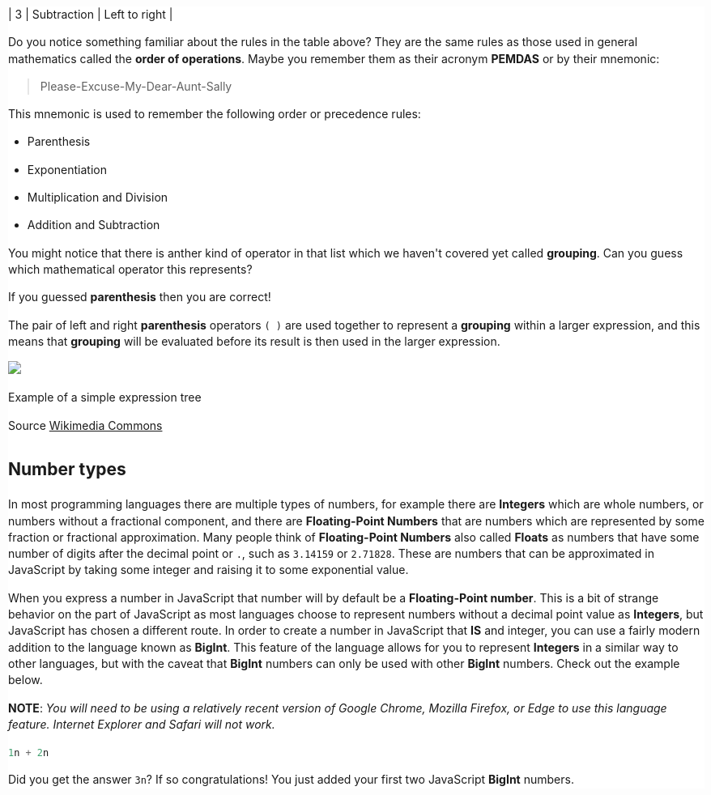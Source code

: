 | 3        | Subtraction    | Left to right |

Do you notice something familiar about the rules in the table above? They are the same rules as those used in general mathematics called the **order of operations**. Maybe you remember them as their acronym **PEMDAS** or by their mnemonic:

> Please-Excuse-My-Dear-Aunt-Sally

This mnemonic is used to remember the following order or precedence rules:

- Parenthesis

- Exponentiation

- Multiplication  and Division

- Addition and Subtraction

You might notice that there is anther kind of operator in that list which we haven't covered yet called **grouping**. Can you guess which mathematical operator this represents?

If you guessed **parenthesis** then you are correct! 

The pair of left and right **parenthesis** operators `( )` are used together to represent a **grouping** within a larger expression, and this means that **grouping** will be evaluated before its result is then used in the larger expression.

![](https://upload.wikimedia.org/wikipedia/commons/7/76/AST_binary_tree_arithmetic.svg)

Example of a simple expression tree

Source [Wikimedia Commons](https://commons.wikimedia.org/wiki/File:AST_binary_tree_arithmetic.svg)

## Number types

In most programming languages there are multiple types of numbers, for example there are **Integers** which are whole numbers, or numbers without a fractional component, and there are **Floating-Point Numbers** that are numbers which are represented by some fraction or fractional approximation. Many people think of **Floating-Point Numbers** also called **Floats** as numbers that have some number of digits after the decimal point or `.`, such as `3.14159` or `2.71828`. These are numbers that can be approximated in JavaScript by taking some integer and raising it to some exponential value.

When you express a number in JavaScript that number will by default be a **Floating-Point number**. This is a bit of strange behavior on the part of JavaScript as most languages choose to represent numbers without a decimal point value as **Integers**, but JavaScript has chosen a different route. In order to create a number in JavaScript that **IS** and integer, you can use a fairly modern addition to the language known as **BigInt**. This feature of the language allows for you to represent **Integers** in a similar way to other languages, but with the caveat that **BigInt** numbers can only be used with other **BigInt** numbers. Check out the example below.

**NOTE**: *You will need to be using a relatively recent version of Google Chrome, Mozilla Firefox, or Edge to use this language feature. Internet Explorer and Safari will not work.*

```js
1n + 2n
```

Did you get the answer `3n`? If so congratulations! You just added your first two JavaScript **BigInt** numbers. 
